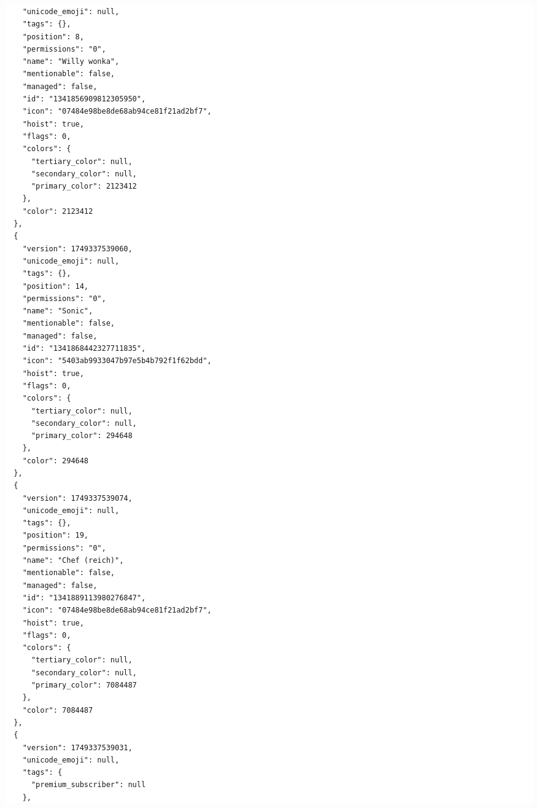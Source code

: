         "unicode_emoji": null,
        "tags": {},
        "position": 8,
        "permissions": "0",
        "name": "Willy wonka",
        "mentionable": false,
        "managed": false,
        "id": "1341856909812305950",
        "icon": "07484e98be8de68ab94ce81f21ad2bf7",
        "hoist": true,
        "flags": 0,
        "colors": {
          "tertiary_color": null,
          "secondary_color": null,
          "primary_color": 2123412
        },
        "color": 2123412
      },
      {
        "version": 1749337539060,
        "unicode_emoji": null,
        "tags": {},
        "position": 14,
        "permissions": "0",
        "name": "Sonic",
        "mentionable": false,
        "managed": false,
        "id": "1341868442327711835",
        "icon": "5403ab9933047b97e5b4b792f1f62bdd",
        "hoist": true,
        "flags": 0,
        "colors": {
          "tertiary_color": null,
          "secondary_color": null,
          "primary_color": 294648
        },
        "color": 294648
      },
      {
        "version": 1749337539074,
        "unicode_emoji": null,
        "tags": {},
        "position": 19,
        "permissions": "0",
        "name": "Chef (reich)",
        "mentionable": false,
        "managed": false,
        "id": "1341889113980276847",
        "icon": "07484e98be8de68ab94ce81f21ad2bf7",
        "hoist": true,
        "flags": 0,
        "colors": {
          "tertiary_color": null,
          "secondary_color": null,
          "primary_color": 7084487
        },
        "color": 7084487
      },
      {
        "version": 1749337539031,
        "unicode_emoji": null,
        "tags": {
          "premium_subscriber": null
        },